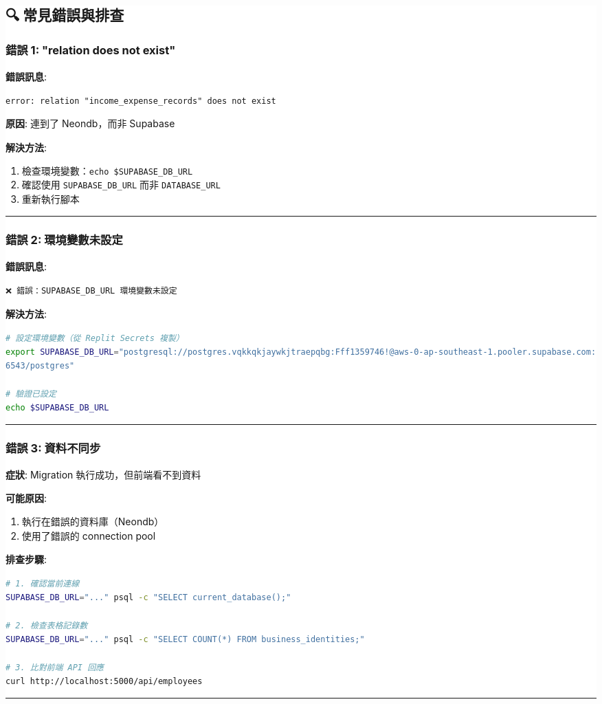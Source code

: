 
## 🔍 常見錯誤與排查

### 錯誤 1: "relation does not exist"

**錯誤訊息**:
```
error: relation "income_expense_records" does not exist
```

**原因**: 連到了 Neondb，而非 Supabase

**解決方法**:
1. 檢查環境變數：`echo $SUPABASE_DB_URL`
2. 確認使用 `SUPABASE_DB_URL` 而非 `DATABASE_URL`
3. 重新執行腳本

---

### 錯誤 2: 環境變數未設定

**錯誤訊息**:
```
❌ 錯誤：SUPABASE_DB_URL 環境變數未設定
```

**解決方法**:
```bash
# 設定環境變數（從 Replit Secrets 複製）
export SUPABASE_DB_URL="postgresql://postgres.vqkkqkjaywkjtraepqbg:Fff1359746!@aws-0-ap-southeast-1.pooler.supabase.com:6543/postgres"

# 驗證已設定
echo $SUPABASE_DB_URL
```

---

### 錯誤 3: 資料不同步

**症狀**: Migration 執行成功，但前端看不到資料

**可能原因**:
1. 執行在錯誤的資料庫（Neondb）
2. 使用了錯誤的 connection pool

**排查步驟**:
```bash
# 1. 確認當前連線
SUPABASE_DB_URL="..." psql -c "SELECT current_database();"

# 2. 檢查表格記錄數
SUPABASE_DB_URL="..." psql -c "SELECT COUNT(*) FROM business_identities;"

# 3. 比對前端 API 回應
curl http://localhost:5000/api/employees
```

---